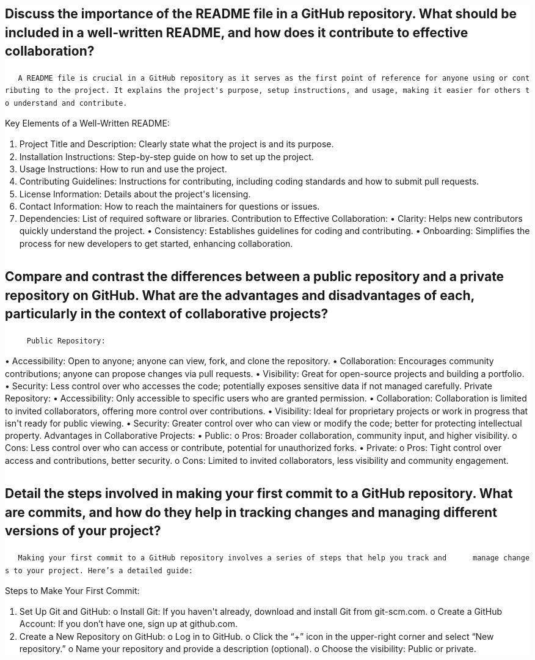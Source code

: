 ## Discuss the importance of the README file in a GitHub repository. What should be included in a well-written README, and how does it contribute to effective collaboration?
       A README file is crucial in a GitHub repository as it serves as the first point of reference for anyone using or contributing to the project. It explains the project's purpose, setup instructions, and usage, making it easier for others to understand and contribute.
Key Elements of a Well-Written README:
1.	Project Title and Description: Clearly state what the project is and its purpose.
2.	Installation Instructions: Step-by-step guide on how to set up the project.
3.	Usage Instructions: How to run and use the project.
4.	Contributing Guidelines: Instructions for contributing, including coding standards and how to submit pull requests.
5.	License Information: Details about the project's licensing.
6.	Contact Information: How to reach the maintainers for questions or issues.
7.	Dependencies: List of required software or libraries.
Contribution to Effective Collaboration:
•	Clarity: Helps new contributors quickly understand the project.
•	Consistency: Establishes guidelines for coding and contributing.
•	Onboarding: Simplifies the process for new developers to get started, enhancing collaboration.

## Compare and contrast the differences between a public repository and a private repository on GitHub. What are the advantages and disadvantages of each, particularly in the context of collaborative projects?
         Public Repository:
•	Accessibility: Open to anyone; anyone can view, fork, and clone the repository.
•	Collaboration: Encourages community contributions; anyone can propose changes via pull requests.
•	Visibility: Great for open-source projects and building a portfolio.
•	Security: Less control over who accesses the code; potentially exposes sensitive data if not managed carefully.
Private Repository:
•	Accessibility: Only accessible to specific users who are granted permission.
•	Collaboration: Collaboration is limited to invited collaborators, offering more control over contributions.
•	Visibility: Ideal for proprietary projects or work in progress that isn't ready for public viewing.
•	Security: Greater control over who can view or modify the code; better for protecting intellectual property.
Advantages in Collaborative Projects:
•	Public:
o	Pros: Broader collaboration, community input, and higher visibility.
o	Cons: Less control over who can access or contribute, potential for unauthorized forks.
•	Private:
o	Pros: Tight control over access and contributions, better security.
o	Cons: Limited to invited collaborators, less visibility and community engagement.

## Detail the steps involved in making your first commit to a GitHub repository. What are commits, and how do they help in tracking changes and managing different versions of your project?
       Making your first commit to a GitHub repository involves a series of steps that help you track and      manage changes to your project. Here’s a detailed guide:
Steps to Make Your First Commit:
1.	Set Up Git and GitHub:
o	Install Git: If you haven't already, download and install Git from git-scm.com.
o	Create a GitHub Account: If you don’t have one, sign up at github.com.
2.	Create a New Repository on GitHub:
o	Log in to GitHub.
o	Click the “+” icon in the upper-right corner and select “New repository.”
o	Name your repository and provide a description (optional).
o	Choose the visibility: Public or private.